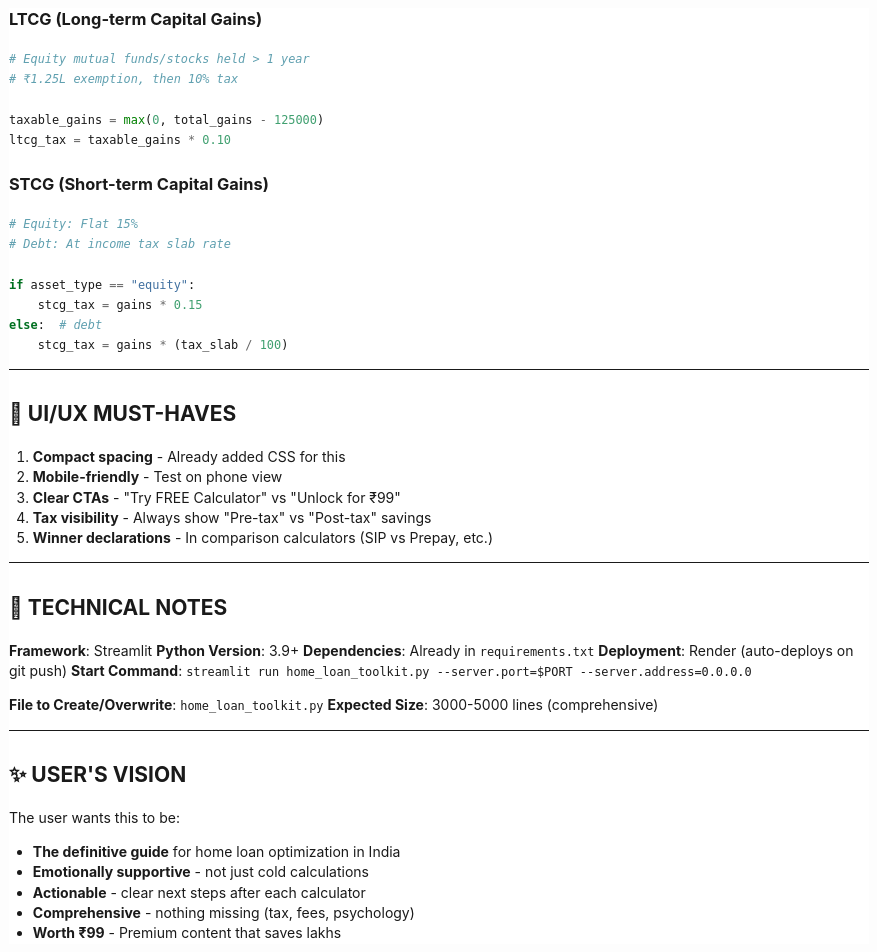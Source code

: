 ### LTCG (Long-term Capital Gains)
```python
# Equity mutual funds/stocks held > 1 year
# ₹1.25L exemption, then 10% tax

taxable_gains = max(0, total_gains - 125000)
ltcg_tax = taxable_gains * 0.10
```

### STCG (Short-term Capital Gains)
```python
# Equity: Flat 15%
# Debt: At income tax slab rate

if asset_type == "equity":
    stcg_tax = gains * 0.15
else:  # debt
    stcg_tax = gains * (tax_slab / 100)
```

---

## 🎨 UI/UX MUST-HAVES

1. **Compact spacing** - Already added CSS for this
2. **Mobile-friendly** - Test on phone view
3. **Clear CTAs** - "Try FREE Calculator" vs "Unlock for ₹99"
4. **Tax visibility** - Always show "Pre-tax" vs "Post-tax" savings
5. **Winner declarations** - In comparison calculators (SIP vs Prepay, etc.)

---

## 🔧 TECHNICAL NOTES

**Framework**: Streamlit
**Python Version**: 3.9+
**Dependencies**: Already in `requirements.txt`
**Deployment**: Render (auto-deploys on git push)
**Start Command**: `streamlit run home_loan_toolkit.py --server.port=$PORT --server.address=0.0.0.0`

**File to Create/Overwrite**: `home_loan_toolkit.py`
**Expected Size**: 3000-5000 lines (comprehensive)

---

## ✨ USER'S VISION

The user wants this to be:
- **The definitive guide** for home loan optimization in India
- **Emotionally supportive** - not just cold calculations
- **Actionable** - clear next steps after each calculator
- **Comprehensive** - nothing missing (tax, fees, psychology)
- **Worth ₹99** - Premium content that saves lakhs
